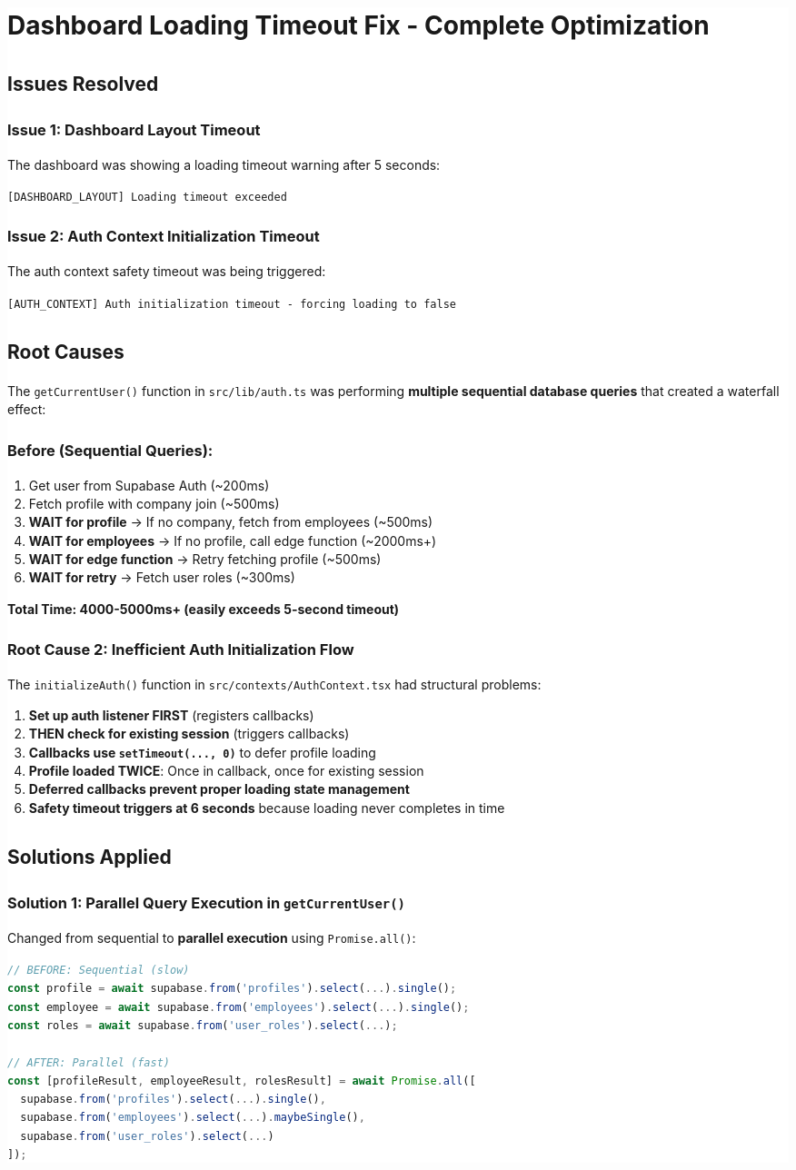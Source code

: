 # Dashboard Loading Timeout Fix - Complete Optimization

## Issues Resolved

### Issue 1: Dashboard Layout Timeout
The dashboard was showing a loading timeout warning after 5 seconds:
```
[DASHBOARD_LAYOUT] Loading timeout exceeded
```

### Issue 2: Auth Context Initialization Timeout  
The auth context safety timeout was being triggered:
```
[AUTH_CONTEXT] Auth initialization timeout - forcing loading to false
```

## Root Causes
The `getCurrentUser()` function in `src/lib/auth.ts` was performing **multiple sequential database queries** that created a waterfall effect:

### Before (Sequential Queries):
1. Get user from Supabase Auth (~200ms)
2. Fetch profile with company join (~500ms)
3. **WAIT for profile** → If no company, fetch from employees (~500ms)
4. **WAIT for employees** → If no profile, call edge function (~2000ms+)
5. **WAIT for edge function** → Retry fetching profile (~500ms)
6. **WAIT for retry** → Fetch user roles (~300ms)

**Total Time: 4000-5000ms+ (easily exceeds 5-second timeout)**

### Root Cause 2: Inefficient Auth Initialization Flow
The `initializeAuth()` function in `src/contexts/AuthContext.tsx` had structural problems:

1. **Set up auth listener FIRST** (registers callbacks)
2. **THEN check for existing session** (triggers callbacks)  
3. **Callbacks use `setTimeout(..., 0)`** to defer profile loading
4. **Profile loaded TWICE**: Once in callback, once for existing session
5. **Deferred callbacks prevent proper loading state management**
6. **Safety timeout triggers at 6 seconds** because loading never completes in time

## Solutions Applied

### Solution 1: Parallel Query Execution in `getCurrentUser()`

Changed from sequential to **parallel execution** using `Promise.all()`:

```typescript
// BEFORE: Sequential (slow)
const profile = await supabase.from('profiles').select(...).single();
const employee = await supabase.from('employees').select(...).single();
const roles = await supabase.from('user_roles').select(...);

// AFTER: Parallel (fast)
const [profileResult, employeeResult, rolesResult] = await Promise.all([
  supabase.from('profiles').select(...).single(),
  supabase.from('employees').select(...).maybeSingle(),
  supabase.from('user_roles').select(...)
]);
```
